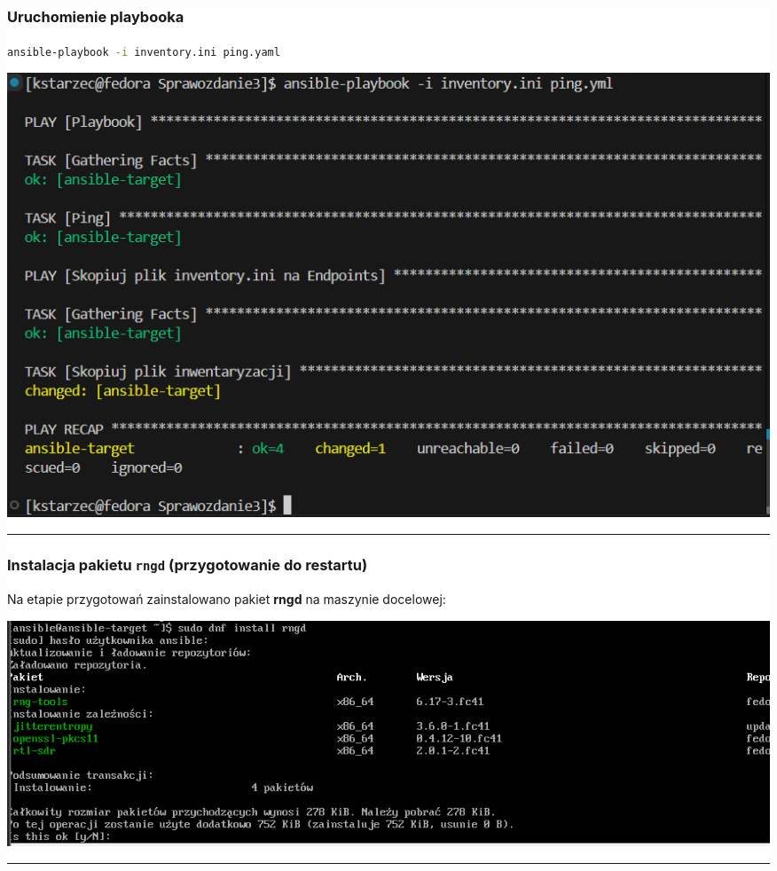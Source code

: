 ### Uruchomienie playbooka

```bash
ansible-playbook -i inventory.ini ping.yaml
```

![Wynik działania playbooka – ping i kopiowanie pliku](Zrzuty/LAB8/14.png)


---


### Instalacja pakietu `rngd` (przygotowanie do restartu)

Na etapie przygotowań zainstalowano pakiet **rngd** na maszynie docelowej:

![Instalacja pakietu rngd na ansible-target](Zrzuty/LAB8/16.png)

---